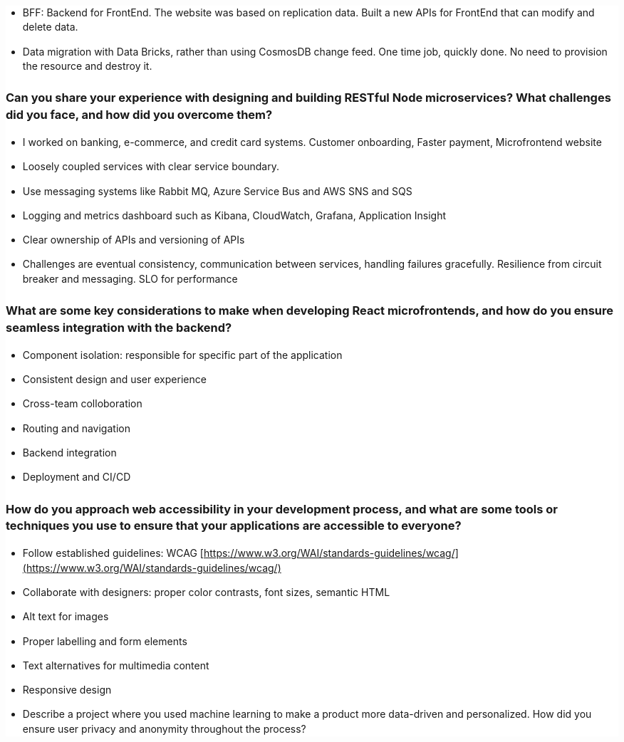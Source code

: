 - BFF: Backend for FrontEnd. The website was based on replication data. Built a new APIs for FrontEnd that can modify and delete data.

- Data migration with Data Bricks, rather than using CosmosDB change feed. One time job, quickly done. No need to provision the resource and destroy it.

### Can you share your experience with designing and building RESTful Node microservices? What challenges did you face, and how did you overcome them?

- I worked on banking, e-commerce, and credit card systems. Customer onboarding, Faster payment, Microfrontend website

- Loosely coupled services with clear service boundary. 

- Use messaging systems like Rabbit MQ, Azure Service Bus and AWS SNS and SQS

- Logging and metrics dashboard such as Kibana, CloudWatch, Grafana, Application Insight

- Clear ownership of APIs and versioning of APIs

- Challenges are eventual consistency, communication between services, handling failures gracefully. Resilience from circuit breaker and messaging. SLO for performance

### What are some key considerations to make when developing React microfrontends, and how do you ensure seamless integration with the backend?

- Component isolation: responsible for specific part of the application

- Consistent design and user experience

- Cross-team colloboration

- Routing and navigation

- Backend integration

- Deployment and CI/CD

### How do you approach web accessibility in your development process, and what are some tools or techniques you use to ensure that your applications are accessible to everyone?

- Follow established guidelines: WCAG [https://www.w3.org/WAI/standards-guidelines/wcag/](https://www.w3.org/WAI/standards-guidelines/wcag/)

- Collaborate with designers: proper color contrasts, font sizes, semantic HTML

- Alt text for images

- Proper labelling and form elements

- Text alternatives for multimedia content

- Responsive design

- Describe a project where you used machine learning to make a product more data-driven and personalized. How did you ensure user privacy and anonymity throughout the process?
